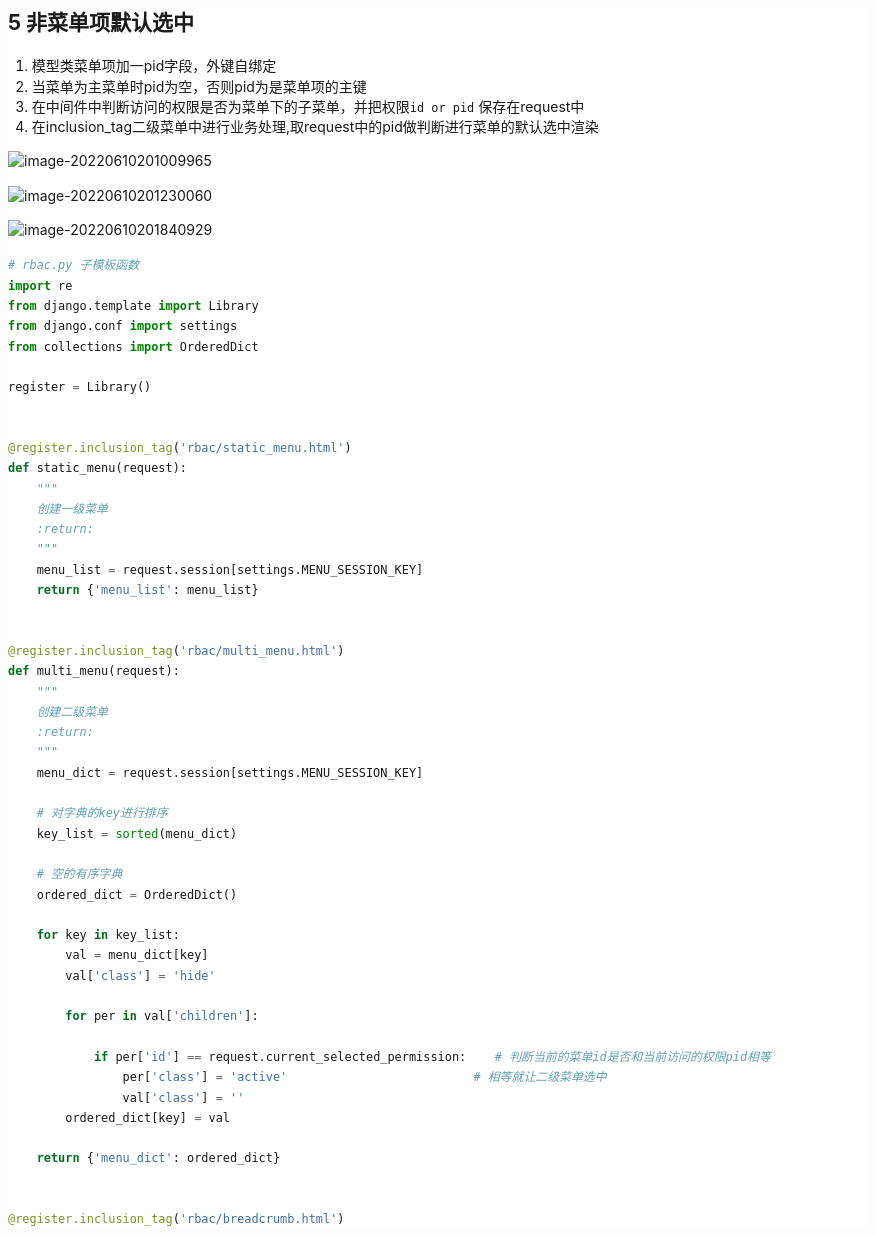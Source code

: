 

## 5 非菜单项默认选中

1. 模型类菜单项加一pid字段，外键自绑定
2. 当菜单为主菜单时pid为空，否则pid为是菜单项的主键
3. 在中间件中判断访问的权限是否为菜单下的子菜单，并把权限`id or pid` 保存在request中
4. 在inclusion_tag二级菜单中进行业务处理,取request中的pid做判断进行菜单的默认选中渲染

![image-20220610201009965](crm.assets/image-20220610201009965.png)

![image-20220610201230060](crm.assets/image-20220610201230060.png)

![image-20220610201840929](crm.assets/image-20220610201840929.png)

```python
# rbac.py 子模板函数
import re
from django.template import Library
from django.conf import settings
from collections import OrderedDict

register = Library()


@register.inclusion_tag('rbac/static_menu.html')
def static_menu(request):
    """
    创建一级菜单
    :return:
    """
    menu_list = request.session[settings.MENU_SESSION_KEY]
    return {'menu_list': menu_list}


@register.inclusion_tag('rbac/multi_menu.html')
def multi_menu(request):
    """
    创建二级菜单
    :return:
    """
    menu_dict = request.session[settings.MENU_SESSION_KEY]

    # 对字典的key进行排序
    key_list = sorted(menu_dict)

    # 空的有序字典
    ordered_dict = OrderedDict()

    for key in key_list:
        val = menu_dict[key]
        val['class'] = 'hide'

        for per in val['children']:

            if per['id'] == request.current_selected_permission:    # 判断当前的菜单id是否和当前访问的权限pid相等
                per['class'] = 'active'							 # 相等就让二级菜单选中
                val['class'] = ''
        ordered_dict[key] = val

    return {'menu_dict': ordered_dict}


@register.inclusion_tag('rbac/breadcrumb.html')
```